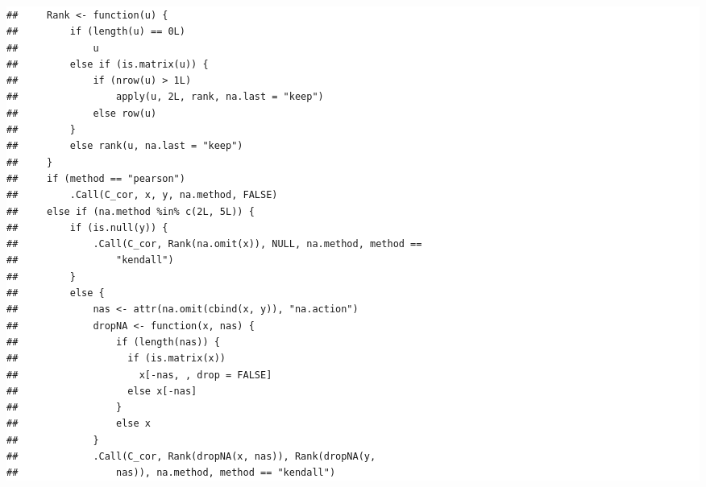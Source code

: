     ##     Rank <- function(u) {
    ##         if (length(u) == 0L) 
    ##             u
    ##         else if (is.matrix(u)) {
    ##             if (nrow(u) > 1L) 
    ##                 apply(u, 2L, rank, na.last = "keep")
    ##             else row(u)
    ##         }
    ##         else rank(u, na.last = "keep")
    ##     }
    ##     if (method == "pearson") 
    ##         .Call(C_cor, x, y, na.method, FALSE)
    ##     else if (na.method %in% c(2L, 5L)) {
    ##         if (is.null(y)) {
    ##             .Call(C_cor, Rank(na.omit(x)), NULL, na.method, method == 
    ##                 "kendall")
    ##         }
    ##         else {
    ##             nas <- attr(na.omit(cbind(x, y)), "na.action")
    ##             dropNA <- function(x, nas) {
    ##                 if (length(nas)) {
    ##                   if (is.matrix(x)) 
    ##                     x[-nas, , drop = FALSE]
    ##                   else x[-nas]
    ##                 }
    ##                 else x
    ##             }
    ##             .Call(C_cor, Rank(dropNA(x, nas)), Rank(dropNA(y, 
    ##                 nas)), na.method, method == "kendall")